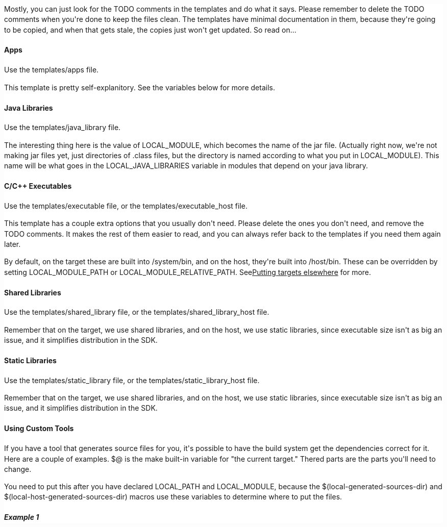 Mostly, you can just look for the TODO comments in the templates and  do what it says. Please remember to delete the TODO comments when you're  done to keep the files clean. The templates have minimal documentation  in them, because they're going to be copied,  and when that gets stale, the copies just won't get updated. So read  on...

#### **Apps**

Use the templates/apps file.

This template is pretty self-explanitory. See the variables below for more details.

#### **Java Libraries**

Use the templates/java_library file.

The interesting thing here is the value of LOCAL_MODULE, which  becomes the name of the jar file. (Actually right now, we're not making  jar files yet, just directories of .class files, but the directory is  named according to what you put in LOCAL_MODULE).  This name will be what goes in the LOCAL_JAVA_LIBRARIES variable in  modules that depend on your java library.

#### **C/C++ Executables**

Use the templates/executable file, or the templates/executable_host file.

This template has a couple extra options that you usually don't need.  Please delete the ones you don't need, and remove the TODO comments. It  makes the rest of them easier to read, and you can always refer back to  the templates if you need them again later.

By default, on the target these are built into /system/bin, and on  the host, they're built into /host/bin. These can be overridden by  setting LOCAL_MODULE_PATH or LOCAL_MODULE_RELATIVE_PATH. See[Putting  targets elsewhere](https://blog.csdn.net/class_brick/article/details/70859809#moving-targets) for more.

#### **Shared Libraries**

Use the templates/shared_library file, or the templates/shared_library_host file.

Remember that on the target, we use shared libraries, and on the  host, we use static libraries, since executable size isn't as big an  issue, and it simplifies distribution in the SDK.

#### **Static Libraries**

Use the templates/static_library file, or the templates/static_library_host file.

Remember that on the target, we use shared libraries, and on the  host, we use static libraries, since executable size isn't as big an  issue, and it simplifies distribution in the SDK.

#### **Using Custom Tools**

If you have a tool that generates source files for you, it's possible  to have the build system get the dependencies correct for it. Here are a  couple of examples. $@ is the make built-in variable for "the current  target." Thered parts  are the parts you'll need to change.

You need to put this after you have declared LOCAL_PATH and  LOCAL_MODULE, because the $(local-generated-sources-dir) and  $(local-host-generated-sources-dir) macros use these variables to  determine where to put the files.

##### **Example 1**
